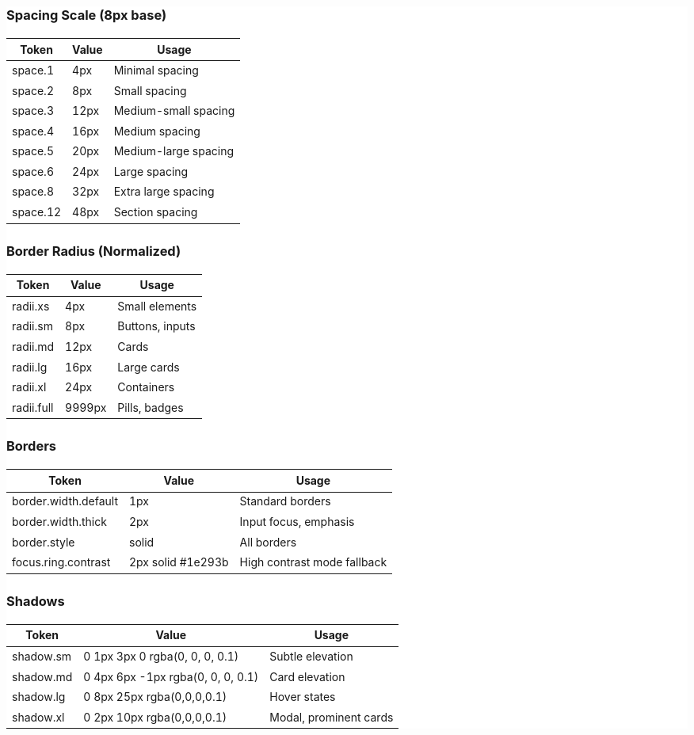 ### Spacing Scale (8px base)
| Token | Value | Usage |
|-------|-------|-------|
| space.1 | 4px | Minimal spacing |
| space.2 | 8px | Small spacing |
| space.3 | 12px | Medium-small spacing |
| space.4 | 16px | Medium spacing |
| space.5 | 20px | Medium-large spacing |
| space.6 | 24px | Large spacing |
| space.8 | 32px | Extra large spacing |
| space.12 | 48px | Section spacing |

### Border Radius (Normalized)
| Token | Value | Usage |
|-------|-------|-------|
| radii.xs | 4px | Small elements |
| radii.sm | 8px | Buttons, inputs |
| radii.md | 12px | Cards |
| radii.lg | 16px | Large cards |
| radii.xl | 24px | Containers |
| radii.full | 9999px | Pills, badges |

### Borders
| Token | Value | Usage |
|-------|-------|-------|
| border.width.default | 1px | Standard borders |
| border.width.thick | 2px | Input focus, emphasis |
| border.style | solid | All borders |
| focus.ring.contrast | 2px solid #1e293b | High contrast mode fallback |

### Shadows
| Token | Value | Usage |
|-------|-------|-------|
| shadow.sm | 0 1px 3px 0 rgba(0, 0, 0, 0.1) | Subtle elevation |
| shadow.md | 0 4px 6px -1px rgba(0, 0, 0, 0.1) | Card elevation |
| shadow.lg | 0 8px 25px rgba(0,0,0,0.1) | Hover states |
| shadow.xl | 0 2px 10px rgba(0,0,0,0.1) | Modal, prominent cards |
